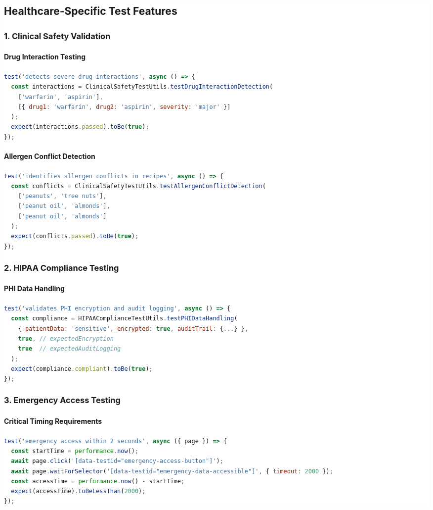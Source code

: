 ## Healthcare-Specific Test Features

### 1. Clinical Safety Validation

#### Drug Interaction Testing
```javascript
test('detects severe drug interactions', async () => {
  const interactions = ClinicalSafetyTestUtils.testDrugInteractionDetection(
    ['warfarin', 'aspirin'],
    [{ drug1: 'warfarin', drug2: 'aspirin', severity: 'major' }]
  );
  expect(interactions.passed).toBe(true);
});
```

#### Allergen Conflict Detection
```javascript
test('identifies allergen conflicts in recipes', async () => {
  const conflicts = ClinicalSafetyTestUtils.testAllergenConflictDetection(
    ['peanuts', 'tree nuts'],
    ['peanut oil', 'almonds'],
    ['peanut oil', 'almonds']
  );
  expect(conflicts.passed).toBe(true);
});
```

### 2. HIPAA Compliance Testing

#### PHI Data Handling
```javascript
test('validates PHI encryption and audit logging', async () => {
  const compliance = HIPAAComplianceTestUtils.testPHIDataHandling(
    { patientData: 'sensitive', encrypted: true, auditTrail: {...} },
    true, // expectedEncryption
    true  // expectedAuditLogging
  );
  expect(compliance.compliant).toBe(true);
});
```

### 3. Emergency Access Testing

#### Critical Timing Requirements
```javascript
test('emergency access within 2 seconds', async ({ page }) => {
  const startTime = performance.now();
  await page.click('[data-testid="emergency-access-button"]');
  await page.waitForSelector('[data-testid="emergency-data-accessible"]', { timeout: 2000 });
  const accessTime = performance.now() - startTime;
  expect(accessTime).toBeLessThan(2000);
});
```
